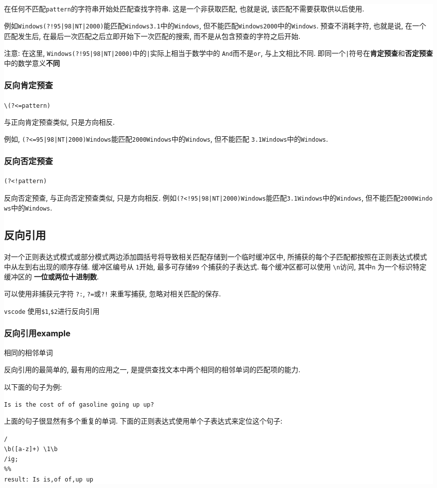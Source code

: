 在任何不匹配`pattern`的字符串开始处匹配查找字符串.
这是一个非获取匹配, 也就是说, 该匹配不需要获取供以后使用.

例如`Windows(?!95|98|NT|2000)`能匹配`Windows3.1`中的`Windows`,
但不能匹配`Windows2000`中的`Windows`.
预查不消耗字符, 也就是说, 在一个匹配发生后, 在最后一次匹配之后立即开始下一次匹配的搜索, 而不是从包含预查的字符之后开始.

注意:  在这里,  `Windows(?!95|98|NT|2000)`中的`|`实际上相当于数学中的 `And`而不是`or`, 与上文相比不同. 即同一个`|`符号在**肯定预查**和**否定预查**中的数学意义**不同**

### 反向肯定预查

```regex
\(?<=pattern)
```

与正向肯定预查类似, 只是方向相反.

例如, `(?<=95|98|NT|2000)Windows`能匹配`2000Windows`中的`Windows`,
但不能匹配 `3.1Windows`中的`Windows`.

### 反向否定预查

```regex
(?<!pattern)
```

反向否定预查, 与正向否定预查类似, 只是方向相反.
例如`(?<!95|98|NT|2000)Windows`能匹配`3.1Windows`中的`Windows`, 但不能匹配`2000Windows`中的`Windows`.

## 反向引用

对一个正则表达式模式或部分模式两边添加圆括号将导致相关匹配存储到一个临时缓冲区中,
所捕获的每个子匹配都按照在正则表达式模式中从左到右出现的顺序存储.
缓冲区编号从 `1`开始, 最多可存储`99` 个捕获的子表达式.
每个缓冲区都可以使用 `\n`访问, 其中`n` 为一个标识特定缓冲区的 **一位或两位十进制数**.

可以使用非捕获元字符 `?:`, `?=`或`?!` 来重写捕获, 忽略对相关匹配的保存.

`vscode` 使用`$1`,`$2`进行反向引用

### 反向引用example

相同的相邻单词

反向引用的最简单的, 最有用的应用之一,
是提供查找文本中两个相同的相邻单词的匹配项的能力.

以下面的句子为例:

```regex
Is is the cost of of gasoline going up up?
```

上面的句子很显然有多个重复的单词.
下面的正则表达式使用单个子表达式来定位这个句子:

```regex
/
\b([a-z]+) \1\b
/ig;
%%
result: Is is,of of,up up
```
